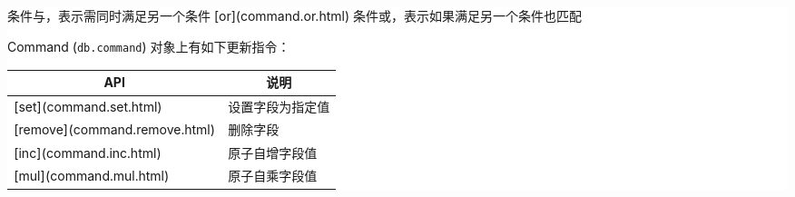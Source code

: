 <td>条件与，表示需同时满足另一个条件</td>

</tr>

<tr>

<td>[or](command.or.html)</td>

<td>条件或，表示如果满足另一个条件也匹配</td>

</tr>

</tbody>

</table>

<a id="update-command"></a>Command (`db.command`) 对象上有如下更新指令：

<table>

<thead>

<tr>

<th>API</th>

<th>说明</th>

</tr>

</thead>

<tbody>

<tr>

<td>[set](command.set.html)</td>

<td>设置字段为指定值</td>

</tr>

<tr>

<td>[remove](command.remove.html)</td>

<td>删除字段</td>

</tr>

<tr>

<td>[inc](command.inc.html)</td>

<td>原子自增字段值</td>

</tr>

<tr>

<td>[mul](command.mul.html)</td>

<td>原子自乘字段值</td>

</tr>
